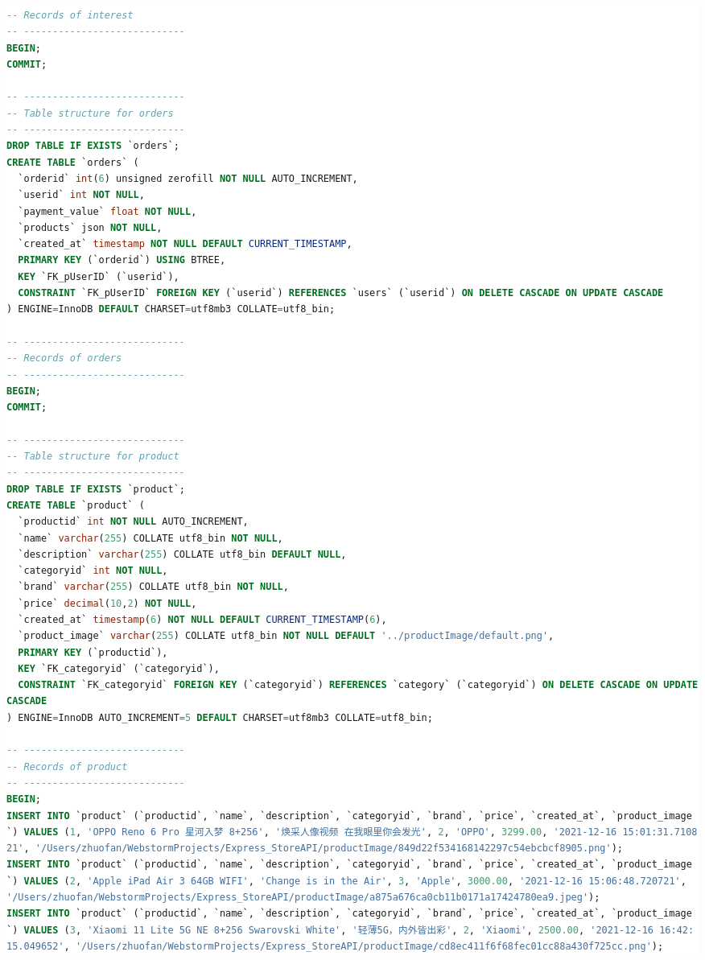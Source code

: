 ```sql
-- Records of interest
-- ----------------------------
BEGIN;
COMMIT;

-- ----------------------------
-- Table structure for orders
-- ----------------------------
DROP TABLE IF EXISTS `orders`;
CREATE TABLE `orders` (
  `orderid` int(6) unsigned zerofill NOT NULL AUTO_INCREMENT,
  `userid` int NOT NULL,
  `payment_value` float NOT NULL,
  `products` json NOT NULL,
  `created_at` timestamp NOT NULL DEFAULT CURRENT_TIMESTAMP,
  PRIMARY KEY (`orderid`) USING BTREE,
  KEY `FK_pUserID` (`userid`),
  CONSTRAINT `FK_pUserID` FOREIGN KEY (`userid`) REFERENCES `users` (`userid`) ON DELETE CASCADE ON UPDATE CASCADE
) ENGINE=InnoDB DEFAULT CHARSET=utf8mb3 COLLATE=utf8_bin;

-- ----------------------------
-- Records of orders
-- ----------------------------
BEGIN;
COMMIT;

-- ----------------------------
-- Table structure for product
-- ----------------------------
DROP TABLE IF EXISTS `product`;
CREATE TABLE `product` (
  `productid` int NOT NULL AUTO_INCREMENT,
  `name` varchar(255) COLLATE utf8_bin NOT NULL,
  `description` varchar(255) COLLATE utf8_bin DEFAULT NULL,
  `categoryid` int NOT NULL,
  `brand` varchar(255) COLLATE utf8_bin NOT NULL,
  `price` decimal(10,2) NOT NULL,
  `created_at` timestamp(6) NOT NULL DEFAULT CURRENT_TIMESTAMP(6),
  `product_image` varchar(255) COLLATE utf8_bin NOT NULL DEFAULT '../productImage/default.png',
  PRIMARY KEY (`productid`),
  KEY `FK_categoryid` (`categoryid`),
  CONSTRAINT `FK_categoryid` FOREIGN KEY (`categoryid`) REFERENCES `category` (`categoryid`) ON DELETE CASCADE ON UPDATE CASCADE
) ENGINE=InnoDB AUTO_INCREMENT=5 DEFAULT CHARSET=utf8mb3 COLLATE=utf8_bin;

-- ----------------------------
-- Records of product
-- ----------------------------
BEGIN;
INSERT INTO `product` (`productid`, `name`, `description`, `categoryid`, `brand`, `price`, `created_at`, `product_image`) VALUES (1, 'OPPO Reno 6 Pro 星河入梦 8+256', '焕采人像视频 在我眼里你会发光', 2, 'OPPO', 3299.00, '2021-12-16 15:01:31.710821', '/Users/zhuofan/WebstormProjects/Express_StoreAPI/productImage/849d22f534168142297c54ebcbcf8905.png');
INSERT INTO `product` (`productid`, `name`, `description`, `categoryid`, `brand`, `price`, `created_at`, `product_image`) VALUES (2, 'Apple iPad Air 3 64GB WIFI', 'Change is in the Air', 3, 'Apple', 3000.00, '2021-12-16 15:06:48.720721', '/Users/zhuofan/WebstormProjects/Express_StoreAPI/productImage/a875a676ca0cb11b0171a17424780ea9.jpeg');
INSERT INTO `product` (`productid`, `name`, `description`, `categoryid`, `brand`, `price`, `created_at`, `product_image`) VALUES (3, 'Xiaomi 11 Lite 5G NE 8+256 Swarovski White', '轻薄5G，内外皆出彩', 2, 'Xiaomi', 2500.00, '2021-12-16 16:42:15.049652', '/Users/zhuofan/WebstormProjects/Express_StoreAPI/productImage/cd8ec411f6f68fec01cc88a430f725cc.png');
```